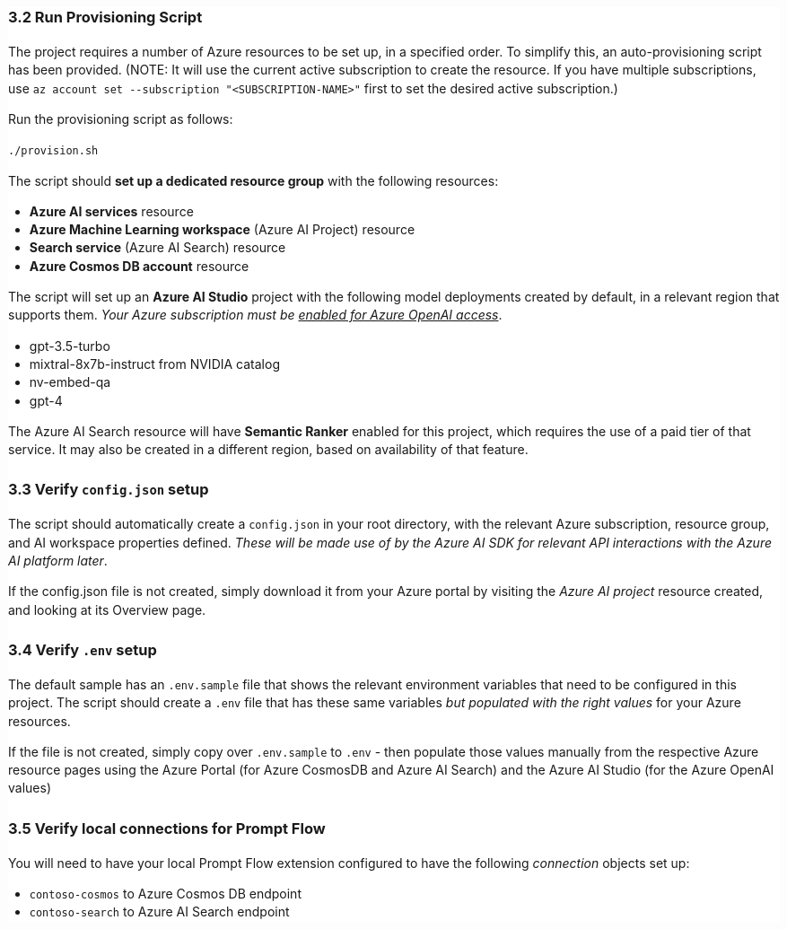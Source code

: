 ### 3.2 Run Provisioning Script

The project requires a number of Azure resources to be set up, in a specified order. To simplify this, an auto-provisioning script has been provided. (NOTE: It will use the current active subscription to create the resource. If you have multiple subscriptions, use `az account set --subscription "<SUBSCRIPTION-NAME>"` first to set the desired active subscription.)

Run the provisioning script as follows:

  ```bash
  ./provision.sh
  ```

The script should **set up a dedicated resource group** with the following resources:

 - **Azure AI services** resource
 - **Azure Machine Learning workspace** (Azure AI Project) resource
 - **Search service** (Azure AI Search) resource
 - **Azure Cosmos DB account** resource

The script will set up an **Azure AI Studio** project with the following model deployments created by default, in a relevant region that supports them. _Your Azure subscription must be [enabled for Azure OpenAI access](https://learn.microsoft.com/azure/ai-services/openai/overview#how-do-i-get-access-to-azure-openai)_.
 - gpt-3.5-turbo
 - mixtral-8x7b-instruct from NVIDIA catalog
 - nv-embed-qa
 - gpt-4

The Azure AI Search resource will have **Semantic Ranker** enabled for this project, which requires the use of a paid tier of that service. It may also be created in a different region, based on availability of that feature.

### 3.3 Verify `config.json` setup

The script should automatically create a `config.json` in your root directory, with the relevant Azure subscription, resource group, and AI workspace properties defined. _These will be made use of by the Azure AI SDK for relevant API interactions with the Azure AI platform later_.

If the config.json file is not created, simply download it from your Azure portal by visiting the _Azure AI project_ resource created, and looking at its Overview page.

### 3.4 Verify `.env` setup

The default sample has an `.env.sample` file that shows the relevant environment variables that need to be configured in this project. The script should create a `.env` file that has these same variables _but populated with the right values_ for your Azure resources.

If the file is not created, simply copy over `.env.sample` to `.env` - then populate those values manually from the respective Azure resource pages using the Azure Portal (for Azure CosmosDB and Azure AI Search) and the Azure AI Studio (for the Azure OpenAI values)

### 3.5 Verify local connections for Prompt Flow

You will need to have your local Prompt Flow extension configured to have the following _connection_ objects set up:
 - `contoso-cosmos` to Azure Cosmos DB endpoint
 - `contoso-search` to Azure AI Search endpoint
